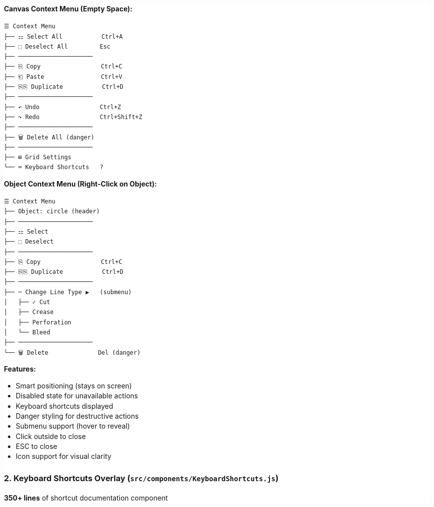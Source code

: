 **Canvas Context Menu (Empty Space):**
```
☰ Context Menu
├── ⚏ Select All           Ctrl+A
├── ⬚ Deselect All         Esc
├── ─────────────────────
├── ⎘ Copy                 Ctrl+C
├── ⎗ Paste                Ctrl+V
├── ⎘⎘ Duplicate           Ctrl+D
├── ─────────────────────
├── ↶ Undo                 Ctrl+Z
├── ↷ Redo                 Ctrl+Shift+Z
├── ─────────────────────
├── 🗑 Delete All (danger)
├── ─────────────────────
├── ⊞ Grid Settings
└── ⌨ Keyboard Shortcuts   ?
```

**Object Context Menu (Right-Click on Object):**
```
☰ Context Menu
├── Object: circle (header)
├── ─────────────────────
├── ⚏ Select
├── ⬚ Deselect
├── ─────────────────────
├── ⎘ Copy                 Ctrl+C
├── ⎘⎘ Duplicate           Ctrl+D
├── ─────────────────────
├── ─ Change Line Type ▶   (submenu)
│   ├── ✓ Cut
│   ├── Crease
│   ├── Perforation
│   └── Bleed
├── ─────────────────────
└── 🗑 Delete              Del (danger)
```

**Features:**
- Smart positioning (stays on screen)
- Disabled state for unavailable actions
- Keyboard shortcuts displayed
- Danger styling for destructive actions
- Submenu support (hover to reveal)
- Click outside to close
- ESC to close
- Icon support for visual clarity

### 2. **Keyboard Shortcuts Overlay** (`src/components/KeyboardShortcuts.js`)
**350+ lines** of shortcut documentation component
